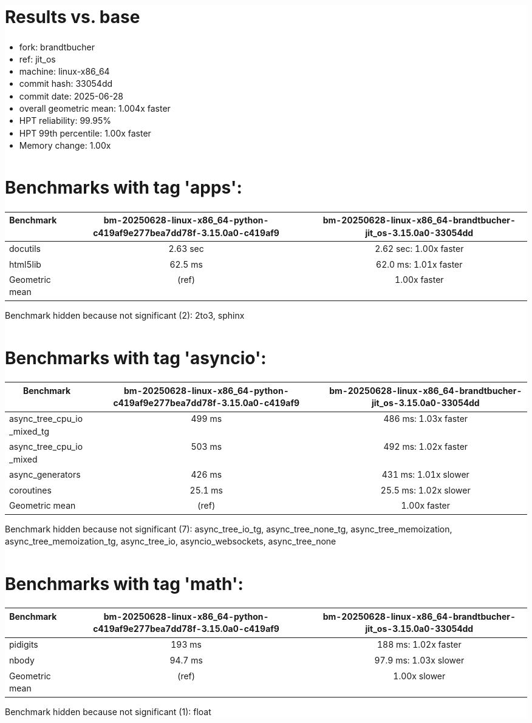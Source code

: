 # Results vs. base

- fork: brandtbucher
- ref: jit_os
- machine: linux-x86_64
- commit hash: 33054dd
- commit date: 2025-06-28
- overall geometric mean: 1.004x faster
- HPT reliability: 99.95%
- HPT 99th percentile: 1.00x faster
- Memory change: 1.00x

Benchmarks with tag 'apps':
===========================

| Benchmark      | bm-20250628-linux-x86_64-python-c419af9e277bea7dd78f-3.15.0a0-c419af9 | bm-20250628-linux-x86_64-brandtbucher-jit_os-3.15.0a0-33054dd |
|----------------|:---------------------------------------------------------------------:|:-------------------------------------------------------------:|
| docutils       | 2.63 sec                                                              | 2.62 sec: 1.00x faster                                        |
| html5lib       | 62.5 ms                                                               | 62.0 ms: 1.01x faster                                         |
| Geometric mean | (ref)                                                                 | 1.00x faster                                                  |

Benchmark hidden because not significant (2): 2to3, sphinx

Benchmarks with tag 'asyncio':
==============================

| Benchmark                  | bm-20250628-linux-x86_64-python-c419af9e277bea7dd78f-3.15.0a0-c419af9 | bm-20250628-linux-x86_64-brandtbucher-jit_os-3.15.0a0-33054dd |
|----------------------------|:---------------------------------------------------------------------:|:-------------------------------------------------------------:|
| async_tree_cpu_io_mixed_tg | 499 ms                                                                | 486 ms: 1.03x faster                                          |
| async_tree_cpu_io_mixed    | 503 ms                                                                | 492 ms: 1.02x faster                                          |
| async_generators           | 426 ms                                                                | 431 ms: 1.01x slower                                          |
| coroutines                 | 25.1 ms                                                               | 25.5 ms: 1.02x slower                                         |
| Geometric mean             | (ref)                                                                 | 1.00x faster                                                  |

Benchmark hidden because not significant (7): async_tree_io_tg, async_tree_none_tg, async_tree_memoization, async_tree_memoization_tg, async_tree_io, asyncio_websockets, async_tree_none

Benchmarks with tag 'math':
===========================

| Benchmark      | bm-20250628-linux-x86_64-python-c419af9e277bea7dd78f-3.15.0a0-c419af9 | bm-20250628-linux-x86_64-brandtbucher-jit_os-3.15.0a0-33054dd |
|----------------|:---------------------------------------------------------------------:|:-------------------------------------------------------------:|
| pidigits       | 193 ms                                                                | 188 ms: 1.02x faster                                          |
| nbody          | 94.7 ms                                                               | 97.9 ms: 1.03x slower                                         |
| Geometric mean | (ref)                                                                 | 1.00x slower                                                  |

Benchmark hidden because not significant (1): float
